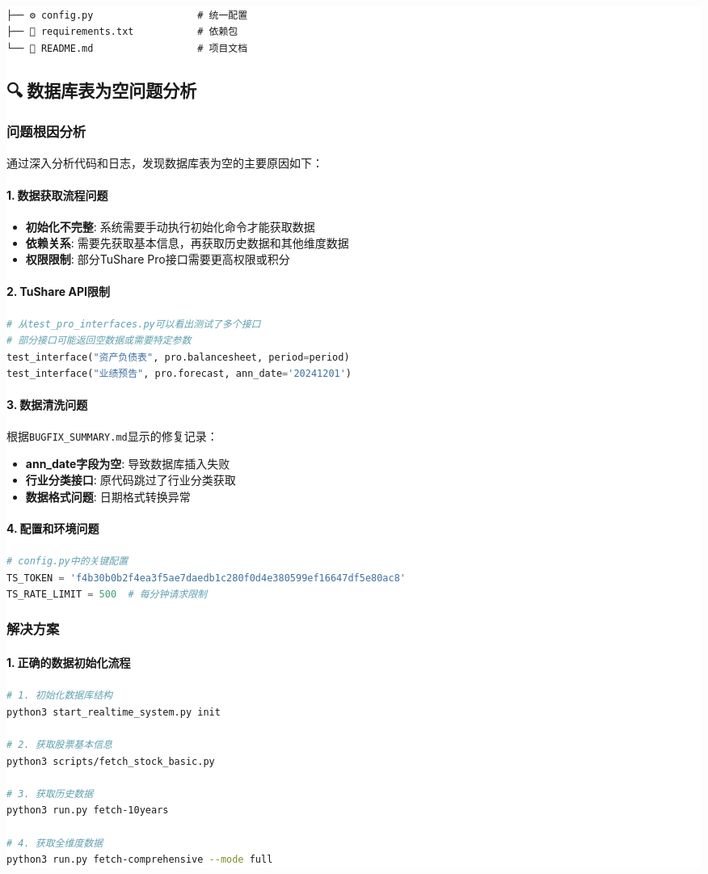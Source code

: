 ```
├── ⚙️ config.py                  # 统一配置
├── 📄 requirements.txt           # 依赖包
└── 📖 README.md                  # 项目文档
```

## 🔍 数据库表为空问题分析

### 问题根因分析

通过深入分析代码和日志，发现数据库表为空的主要原因如下：

#### 1. **数据获取流程问题**
- **初始化不完整**: 系统需要手动执行初始化命令才能获取数据
- **依赖关系**: 需要先获取基本信息，再获取历史数据和其他维度数据
- **权限限制**: 部分TuShare Pro接口需要更高权限或积分

#### 2. **TuShare API限制**
```python
# 从test_pro_interfaces.py可以看出测试了多个接口
# 部分接口可能返回空数据或需要特定参数
test_interface("资产负债表", pro.balancesheet, period=period)
test_interface("业绩预告", pro.forecast, ann_date='20241201')
```

#### 3. **数据清洗问题**
根据`BUGFIX_SUMMARY.md`显示的修复记录：
- **ann_date字段为空**: 导致数据库插入失败
- **行业分类接口**: 原代码跳过了行业分类获取
- **数据格式问题**: 日期格式转换异常

#### 4. **配置和环境问题**
```python
# config.py中的关键配置
TS_TOKEN = 'f4b30b0b2f4ea3f5ae7daedb1c280f0d4e380599ef16647df5e80ac8'
TS_RATE_LIMIT = 500  # 每分钟请求限制
```

### 解决方案

#### 1. **正确的数据初始化流程**
```bash
# 1. 初始化数据库结构
python3 start_realtime_system.py init

# 2. 获取股票基本信息
python3 scripts/fetch_stock_basic.py

# 3. 获取历史数据
python3 run.py fetch-10years

# 4. 获取全维度数据
python3 run.py fetch-comprehensive --mode full
```
